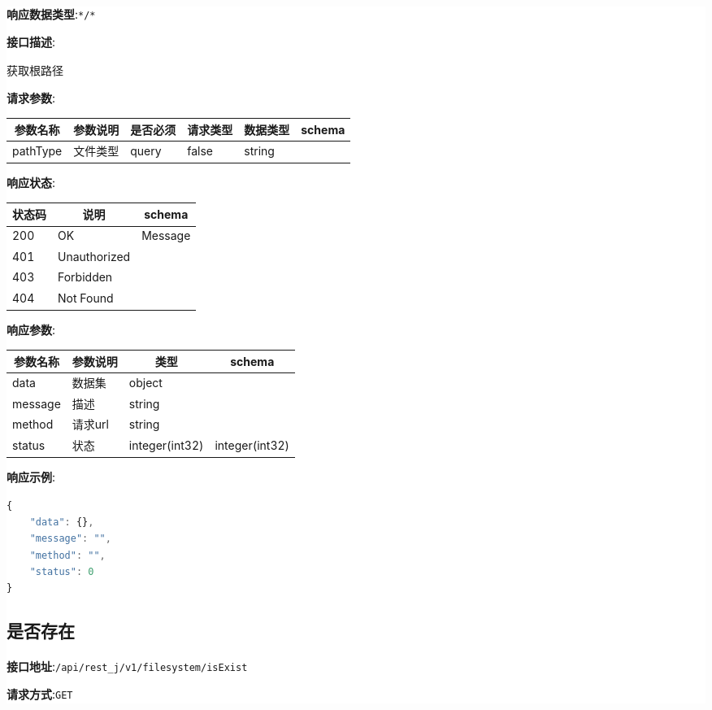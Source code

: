 **响应数据类型**:`*/*`


**接口描述**:<p>获取根路径</p>



**请求参数**:


| 参数名称 | 参数说明 | 是否必须    | 请求类型 | 数据类型 | schema |
| -------- | -------- | ----- | -------- | -------- | ------ |
|pathType|文件类型|query|false|string|


**响应状态**:


| 状态码 | 说明 | schema |
| -------- | -------- | ----- | 
|200|OK|Message|
|401|Unauthorized|
|403|Forbidden|
|404|Not Found|


**响应参数**:


| 参数名称 | 参数说明 | 类型 | schema |
| -------- | -------- | ----- |----- | 
|data|数据集|object|
|message|描述|string|
|method|请求url|string|
|status|状态|integer(int32)|integer(int32)|


**响应示例**:
```javascript
{
	"data": {},
	"message": "",
	"method": "",
	"status": 0
}
```


## 是否存在


**接口地址**:`/api/rest_j/v1/filesystem/isExist`


**请求方式**:`GET`
